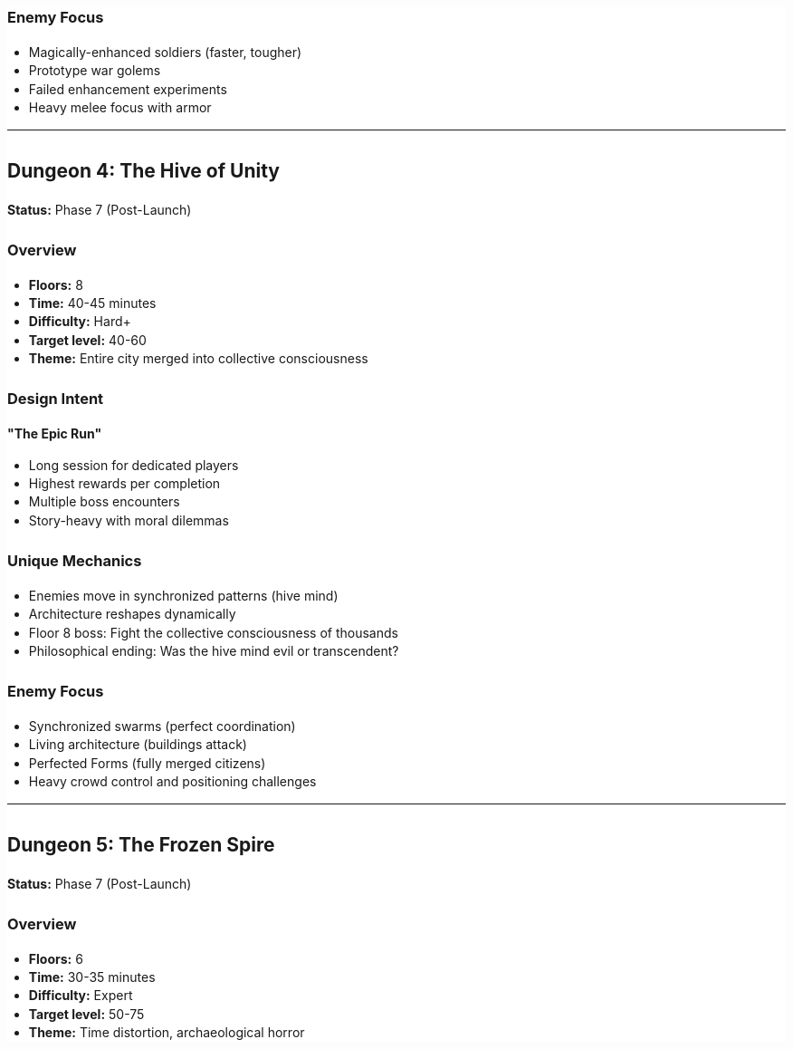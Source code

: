 ### Enemy Focus
- Magically-enhanced soldiers (faster, tougher)
- Prototype war golems
- Failed enhancement experiments
- Heavy melee focus with armor

---

## Dungeon 4: The Hive of Unity

**Status:** Phase 7 (Post-Launch)

### Overview
- **Floors:** 8
- **Time:** 40-45 minutes
- **Difficulty:** Hard+
- **Target level:** 40-60
- **Theme:** Entire city merged into collective consciousness

### Design Intent

**"The Epic Run"**
- Long session for dedicated players
- Highest rewards per completion
- Multiple boss encounters
- Story-heavy with moral dilemmas

### Unique Mechanics
- Enemies move in synchronized patterns (hive mind)
- Architecture reshapes dynamically
- Floor 8 boss: Fight the collective consciousness of thousands
- Philosophical ending: Was the hive mind evil or transcendent?

### Enemy Focus
- Synchronized swarms (perfect coordination)
- Living architecture (buildings attack)
- Perfected Forms (fully merged citizens)
- Heavy crowd control and positioning challenges

---

## Dungeon 5: The Frozen Spire

**Status:** Phase 7 (Post-Launch)

### Overview
- **Floors:** 6
- **Time:** 30-35 minutes
- **Difficulty:** Expert
- **Target level:** 50-75
- **Theme:** Time distortion, archaeological horror
